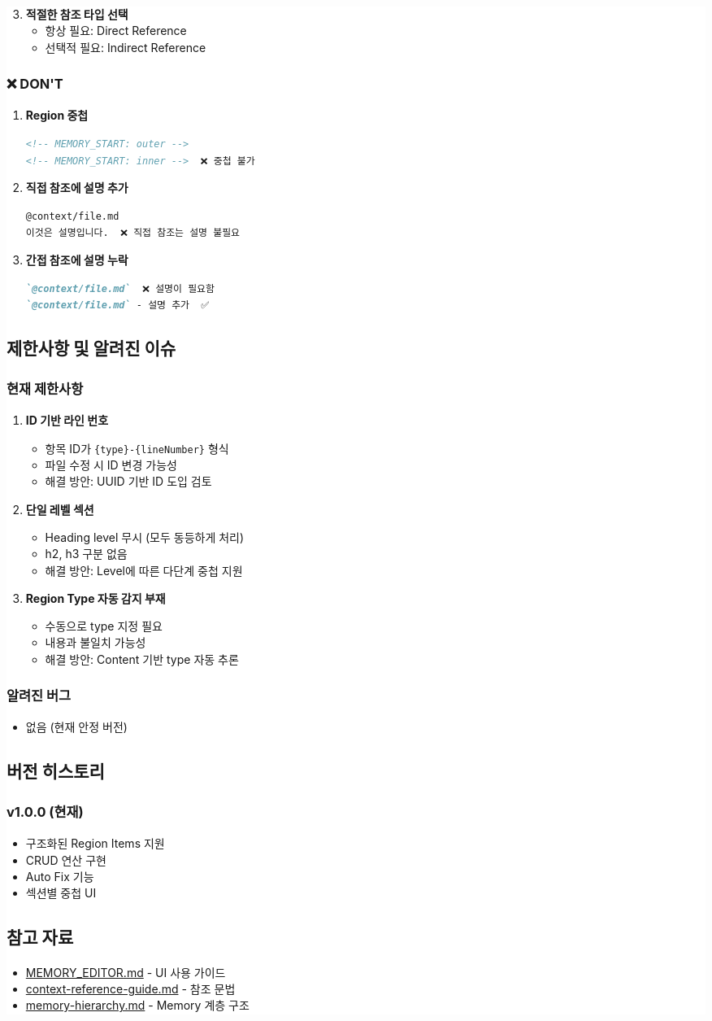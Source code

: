 3. **적절한 참조 타입 선택**
   - 항상 필요: Direct Reference
   - 선택적 필요: Indirect Reference

### ❌ DON'T

1. **Region 중첩**
   ```markdown
   <!-- MEMORY_START: outer -->
   <!-- MEMORY_START: inner -->  ❌ 중첩 불가
   ```

2. **직접 참조에 설명 추가**
   ```markdown
   @context/file.md
   이것은 설명입니다.  ❌ 직접 참조는 설명 불필요
   ```

3. **간접 참조에 설명 누락**
   ```markdown
   `@context/file.md`  ❌ 설명이 필요함
   `@context/file.md` - 설명 추가  ✅
   ```

## 제한사항 및 알려진 이슈

### 현재 제한사항
1. **ID 기반 라인 번호**
   - 항목 ID가 `{type}-{lineNumber}` 형식
   - 파일 수정 시 ID 변경 가능성
   - 해결 방안: UUID 기반 ID 도입 검토

2. **단일 레벨 섹션**
   - Heading level 무시 (모두 동등하게 처리)
   - h2, h3 구분 없음
   - 해결 방안: Level에 따른 다단계 중첩 지원

3. **Region Type 자동 감지 부재**
   - 수동으로 type 지정 필요
   - 내용과 불일치 가능성
   - 해결 방안: Content 기반 type 자동 추론

### 알려진 버그
- 없음 (현재 안정 버전)

## 버전 히스토리

### v1.0.0 (현재)
- 구조화된 Region Items 지원
- CRUD 연산 구현
- Auto Fix 기능
- 섹션별 중첩 UI

## 참고 자료

- [MEMORY_EDITOR.md](./MEMORY_EDITOR.md) - UI 사용 가이드
- [context-reference-guide.md](./claude-context/memory/context-reference-guide.md) - 참조 문법
- [memory-hierarchy.md](./claude-context/memory/memory-hierarchy.md) - Memory 계층 구조
